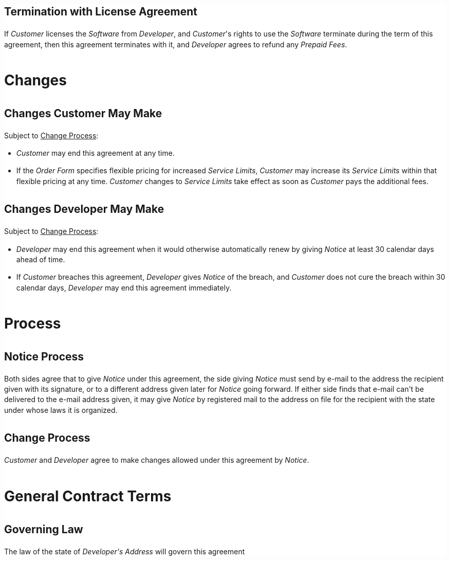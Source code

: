 ## Termination with License Agreement

If _Customer_ licenses the _Software_ from _Developer_, and _Customer_'s rights to use the _Software_ terminate during the term of this agreement, then this agreement terminates with it, and _Developer_ agrees to refund any _Prepaid Fees_.

# Changes

## Changes Customer May Make

Subject to [Change Process](#change-process):

- _Customer_ may end this agreement at any time.

- If the _Order Form_ specifies flexible pricing for increased _Service Limits_, _Customer_ may increase its _Service Limits_ within that flexible pricing at any time. _Customer_ changes to _Service Limits_ take effect as soon as _Customer_ pays the additional fees.

## Changes Developer May Make

Subject to [Change Process](#change-process):

- _Developer_ may end this agreement when it would otherwise automatically renew by giving _Notice_ at least 30 calendar days ahead of time.

- If _Customer_ breaches this agreement, _Developer_ gives _Notice_ of the breach, and _Customer_ does not cure the breach within 30 calendar days, _Developer_ may end this agreement immediately.

# Process

## Notice Process

Both sides agree that to give _Notice_ under this agreement, the side giving _Notice_ must send by e-mail to the address the recipient given with its signature, or to a different address given later for _Notice_ going forward. If either side finds that e-mail can't be delivered to the e-mail address given, it may give _Notice_ by registered mail to the address on file for the recipient with the state under whose laws it is organized.

## Change Process

_Customer_ and _Developer_ agree to make changes allowed under this agreement by _Notice_.

# General Contract Terms

## Governing Law

The law of the state of _Developer's Address_ will govern this agreement
